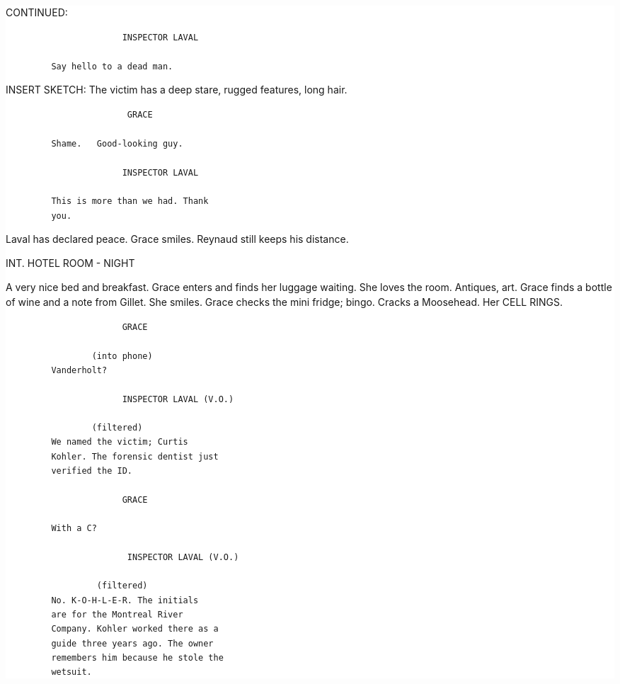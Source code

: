 



CONTINUED:





                           INSPECTOR LAVAL

             Say hello to a dead man.
INSERT SKETCH: The victim has a deep stare, rugged
features, long hair.

                            GRACE

             Shame.   Good-looking guy.

                           INSPECTOR LAVAL

             This is more than we had. Thank
             you.
Laval has declared peace.      Grace smiles.   Reynaud still
keeps his distance.




INT. HOTEL ROOM - NIGHT

A very nice bed and breakfast. Grace enters and finds
her luggage waiting. She loves the room. Antiques, art.
Grace finds a bottle of wine and a note from Gillet. She
smiles. Grace checks the mini fridge; bingo. Cracks a
Moosehead. Her CELL RINGS.

                           GRACE

                     (into phone)
             Vanderholt?

                           INSPECTOR LAVAL (V.O.)

                     (filtered)
             We named the victim; Curtis
             Kohler. The forensic dentist just
             verified the ID.

                           GRACE

             With a C?

                            INSPECTOR LAVAL (V.O.)

                      (filtered)
             No. K-O-H-L-E-R. The initials
             are for the Montreal River
             Company. Kohler worked there as a
             guide three years ago. The owner
             remembers him because he stole the
             wetsuit.
